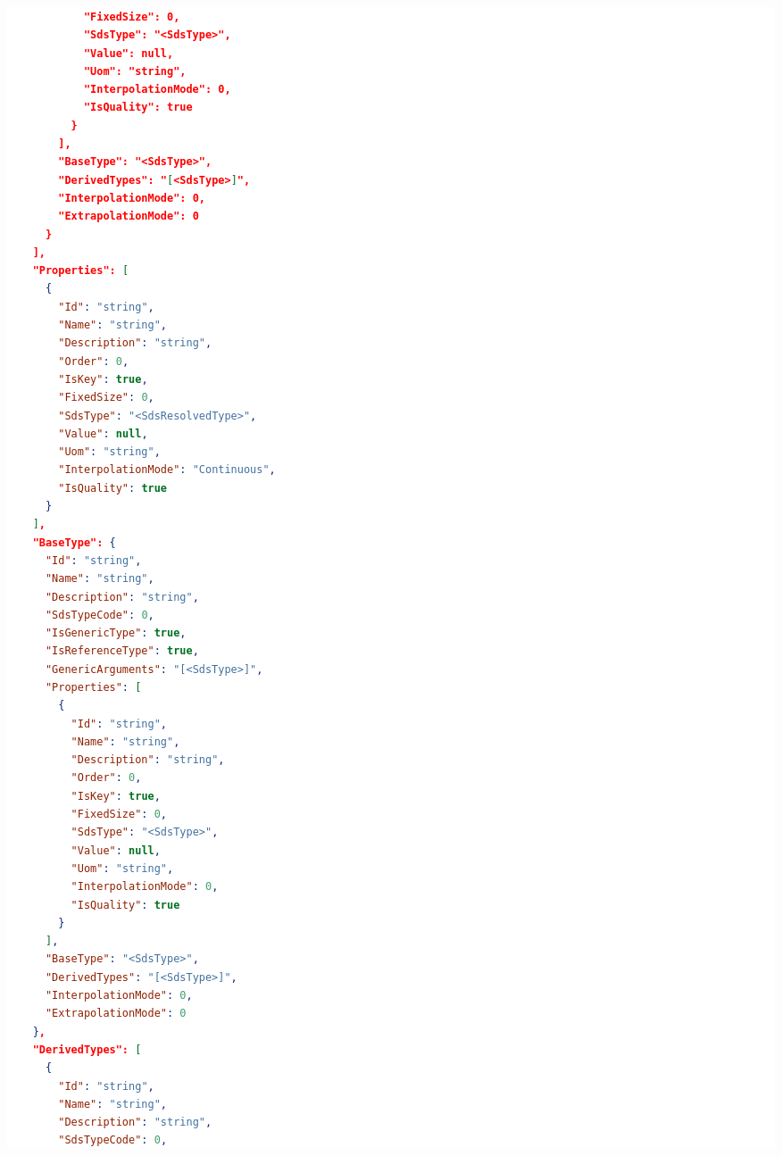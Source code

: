```json
            "FixedSize": 0,
            "SdsType": "<SdsType>",
            "Value": null,
            "Uom": "string",
            "InterpolationMode": 0,
            "IsQuality": true
          }
        ],
        "BaseType": "<SdsType>",
        "DerivedTypes": "[<SdsType>]",
        "InterpolationMode": 0,
        "ExtrapolationMode": 0
      }
    ],
    "Properties": [
      {
        "Id": "string",
        "Name": "string",
        "Description": "string",
        "Order": 0,
        "IsKey": true,
        "FixedSize": 0,
        "SdsType": "<SdsResolvedType>",
        "Value": null,
        "Uom": "string",
        "InterpolationMode": "Continuous",
        "IsQuality": true
      }
    ],
    "BaseType": {
      "Id": "string",
      "Name": "string",
      "Description": "string",
      "SdsTypeCode": 0,
      "IsGenericType": true,
      "IsReferenceType": true,
      "GenericArguments": "[<SdsType>]",
      "Properties": [
        {
          "Id": "string",
          "Name": "string",
          "Description": "string",
          "Order": 0,
          "IsKey": true,
          "FixedSize": 0,
          "SdsType": "<SdsType>",
          "Value": null,
          "Uom": "string",
          "InterpolationMode": 0,
          "IsQuality": true
        }
      ],
      "BaseType": "<SdsType>",
      "DerivedTypes": "[<SdsType>]",
      "InterpolationMode": 0,
      "ExtrapolationMode": 0
    },
    "DerivedTypes": [
      {
        "Id": "string",
        "Name": "string",
        "Description": "string",
        "SdsTypeCode": 0,
```